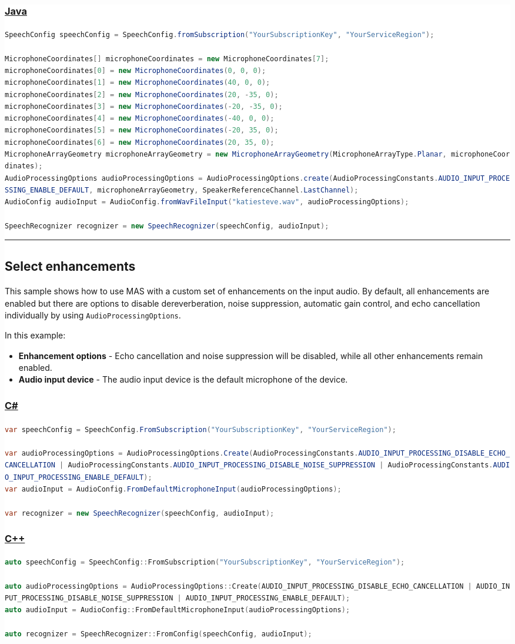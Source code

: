 ### [Java](#tab/java)

```java
SpeechConfig speechConfig = SpeechConfig.fromSubscription("YourSubscriptionKey", "YourServiceRegion");

MicrophoneCoordinates[] microphoneCoordinates = new MicrophoneCoordinates[7];
microphoneCoordinates[0] = new MicrophoneCoordinates(0, 0, 0);
microphoneCoordinates[1] = new MicrophoneCoordinates(40, 0, 0);
microphoneCoordinates[2] = new MicrophoneCoordinates(20, -35, 0);
microphoneCoordinates[3] = new MicrophoneCoordinates(-20, -35, 0);
microphoneCoordinates[4] = new MicrophoneCoordinates(-40, 0, 0);
microphoneCoordinates[5] = new MicrophoneCoordinates(-20, 35, 0);
microphoneCoordinates[6] = new MicrophoneCoordinates(20, 35, 0);
MicrophoneArrayGeometry microphoneArrayGeometry = new MicrophoneArrayGeometry(MicrophoneArrayType.Planar, microphoneCoordinates);
AudioProcessingOptions audioProcessingOptions = AudioProcessingOptions.create(AudioProcessingConstants.AUDIO_INPUT_PROCESSING_ENABLE_DEFAULT, microphoneArrayGeometry, SpeakerReferenceChannel.LastChannel);
AudioConfig audioInput = AudioConfig.fromWavFileInput("katiesteve.wav", audioProcessingOptions);

SpeechRecognizer recognizer = new SpeechRecognizer(speechConfig, audioInput);
```
---

## Select enhancements

This sample shows how to use MAS with a custom set of enhancements on the input audio. By default, all enhancements are enabled but there are options to disable dereverberation, noise suppression, automatic gain control, and echo cancellation individually by using `AudioProcessingOptions`.

In this example:
* **Enhancement options** - Echo cancellation and noise suppression will be disabled, while all other enhancements remain enabled.
* **Audio input device** - The audio input device is the default microphone of the device.

### [C#](#tab/csharp)

```csharp
var speechConfig = SpeechConfig.FromSubscription("YourSubscriptionKey", "YourServiceRegion");

var audioProcessingOptions = AudioProcessingOptions.Create(AudioProcessingConstants.AUDIO_INPUT_PROCESSING_DISABLE_ECHO_CANCELLATION | AudioProcessingConstants.AUDIO_INPUT_PROCESSING_DISABLE_NOISE_SUPPRESSION | AudioProcessingConstants.AUDIO_INPUT_PROCESSING_ENABLE_DEFAULT);
var audioInput = AudioConfig.FromDefaultMicrophoneInput(audioProcessingOptions);

var recognizer = new SpeechRecognizer(speechConfig, audioInput);
```

### [C++](#tab/cpp)

```cpp
auto speechConfig = SpeechConfig::FromSubscription("YourSubscriptionKey", "YourServiceRegion");

auto audioProcessingOptions = AudioProcessingOptions::Create(AUDIO_INPUT_PROCESSING_DISABLE_ECHO_CANCELLATION | AUDIO_INPUT_PROCESSING_DISABLE_NOISE_SUPPRESSION | AUDIO_INPUT_PROCESSING_ENABLE_DEFAULT);
auto audioInput = AudioConfig::FromDefaultMicrophoneInput(audioProcessingOptions);

auto recognizer = SpeechRecognizer::FromConfig(speechConfig, audioInput);
```
